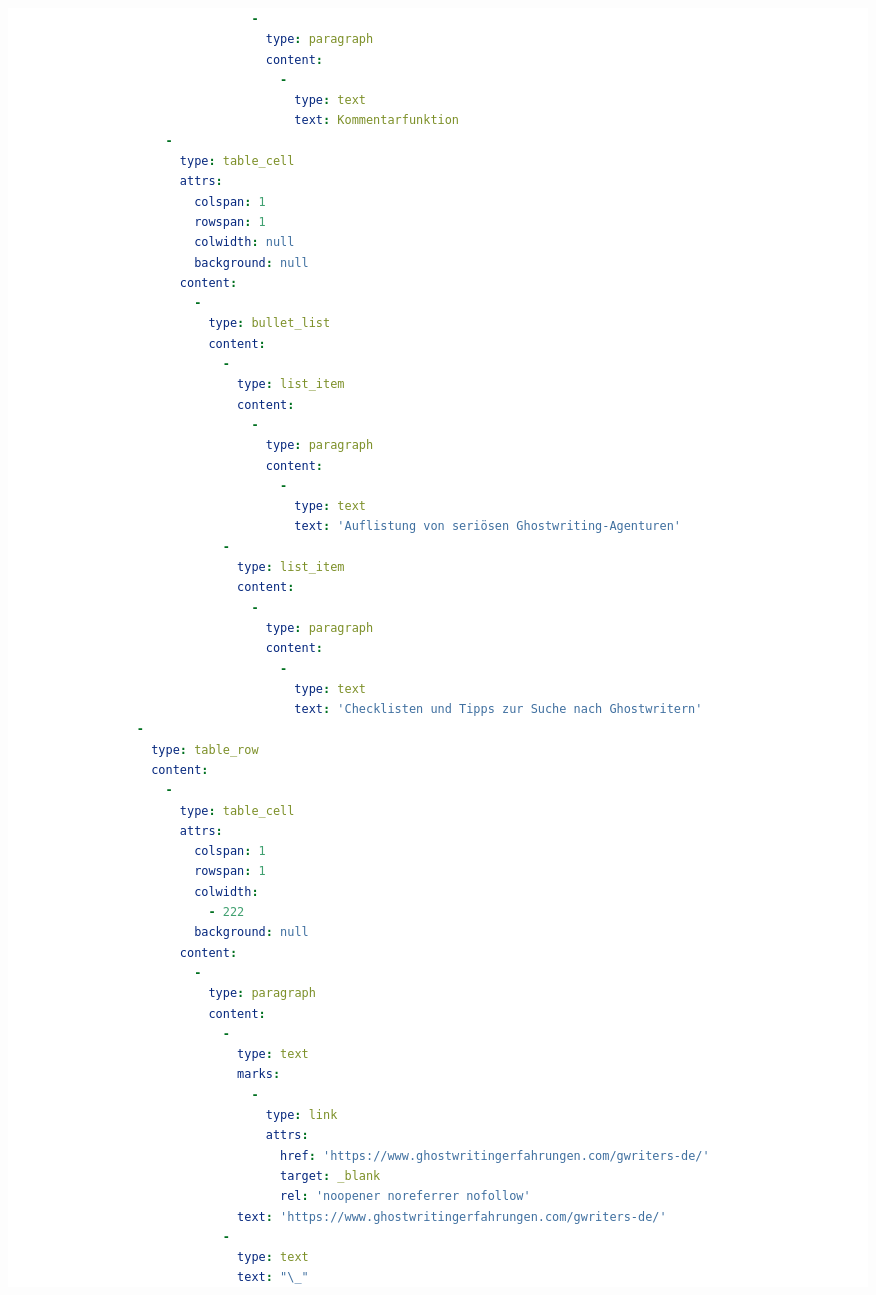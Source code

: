 ```yaml
                                  -
                                    type: paragraph
                                    content:
                                      -
                                        type: text
                                        text: Kommentarfunktion
                      -
                        type: table_cell
                        attrs:
                          colspan: 1
                          rowspan: 1
                          colwidth: null
                          background: null
                        content:
                          -
                            type: bullet_list
                            content:
                              -
                                type: list_item
                                content:
                                  -
                                    type: paragraph
                                    content:
                                      -
                                        type: text
                                        text: 'Auflistung von seriösen Ghostwriting-Agenturen'
                              -
                                type: list_item
                                content:
                                  -
                                    type: paragraph
                                    content:
                                      -
                                        type: text
                                        text: 'Checklisten und Tipps zur Suche nach Ghostwritern'
                  -
                    type: table_row
                    content:
                      -
                        type: table_cell
                        attrs:
                          colspan: 1
                          rowspan: 1
                          colwidth:
                            - 222
                          background: null
                        content:
                          -
                            type: paragraph
                            content:
                              -
                                type: text
                                marks:
                                  -
                                    type: link
                                    attrs:
                                      href: 'https://www.ghostwritingerfahrungen.com/gwriters-de/'
                                      target: _blank
                                      rel: 'noopener noreferrer nofollow'
                                text: 'https://www.ghostwritingerfahrungen.com/gwriters-de/'
                              -
                                type: text
                                text: "\_"
```
